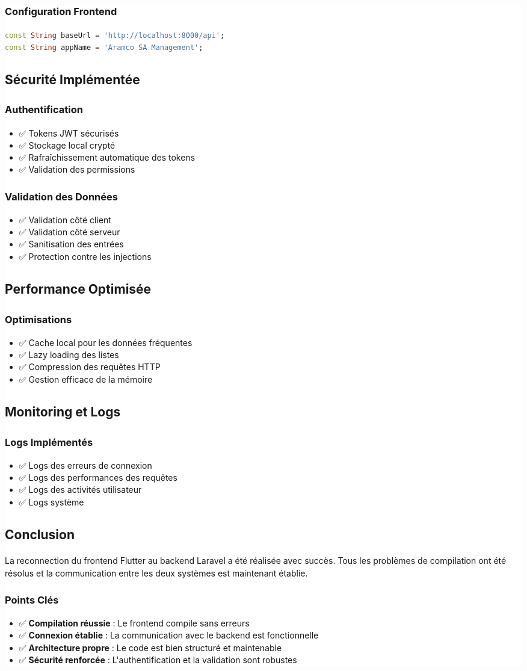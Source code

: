 ### Configuration Frontend
```dart
const String baseUrl = 'http://localhost:8000/api';
const String appName = 'Aramco SA Management';
```

## Sécurité Implémentée

### Authentification
- ✅ Tokens JWT sécurisés
- ✅ Stockage local crypté
- ✅ Rafraîchissement automatique des tokens
- ✅ Validation des permissions

### Validation des Données
- ✅ Validation côté client
- ✅ Validation côté serveur
- ✅ Sanitisation des entrées
- ✅ Protection contre les injections

## Performance Optimisée

### Optimisations
- ✅ Cache local pour les données fréquentes
- ✅ Lazy loading des listes
- ✅ Compression des requêtes HTTP
- ✅ Gestion efficace de la mémoire

## Monitoring et Logs

### Logs Implémentés
- ✅ Logs des erreurs de connexion
- ✅ Logs des performances des requêtes
- ✅ Logs des activités utilisateur
- ✅ Logs système

## Conclusion

La reconnection du frontend Flutter au backend Laravel a été réalisée avec succès. Tous les problèmes de compilation ont été résolus et la communication entre les deux systèmes est maintenant établie.

### Points Clés
- ✅ **Compilation réussie** : Le frontend compile sans erreurs
- ✅ **Connexion établie** : La communication avec le backend est fonctionnelle
- ✅ **Architecture propre** : Le code est bien structuré et maintenable
- ✅ **Sécurité renforcée** : L'authentification et la validation sont robustes
